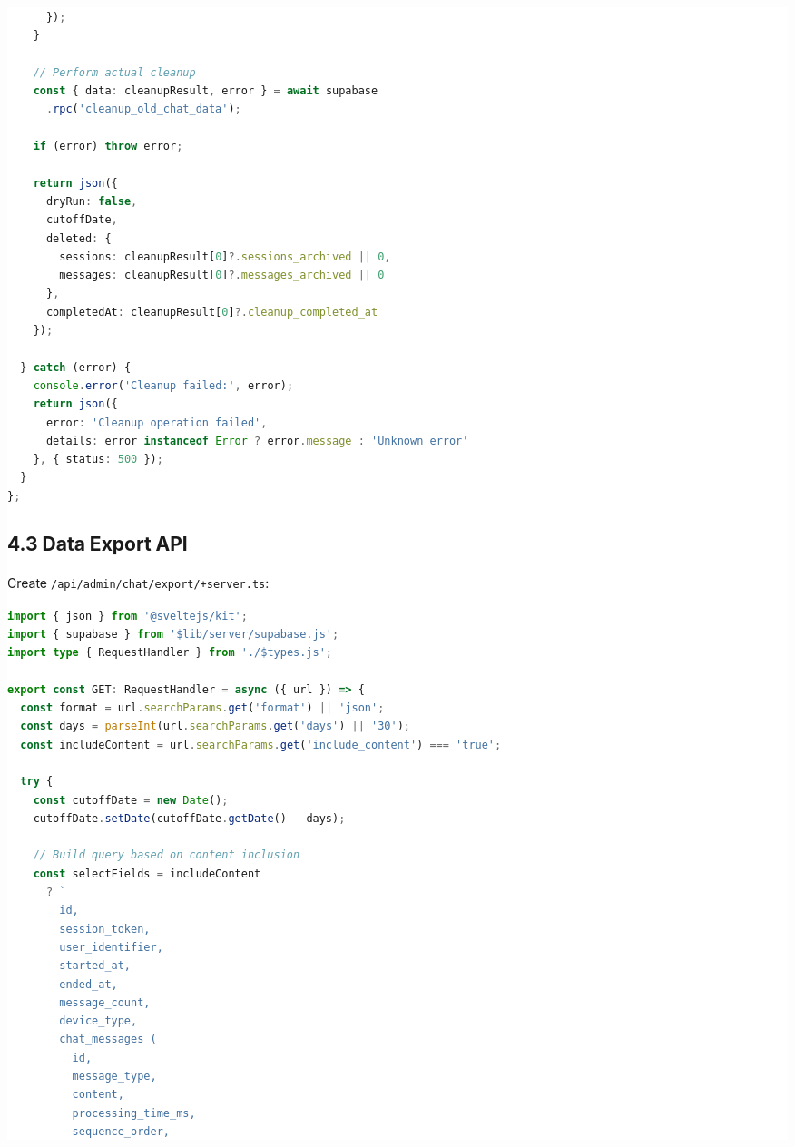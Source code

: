 ```typescript
      });
    }
    
    // Perform actual cleanup
    const { data: cleanupResult, error } = await supabase
      .rpc('cleanup_old_chat_data');
      
    if (error) throw error;
    
    return json({
      dryRun: false,
      cutoffDate,
      deleted: {
        sessions: cleanupResult[0]?.sessions_archived || 0,
        messages: cleanupResult[0]?.messages_archived || 0
      },
      completedAt: cleanupResult[0]?.cleanup_completed_at
    });
    
  } catch (error) {
    console.error('Cleanup failed:', error);
    return json({
      error: 'Cleanup operation failed',
      details: error instanceof Error ? error.message : 'Unknown error'
    }, { status: 500 });
  }
};
```

## 4.3 Data Export API

Create `/api/admin/chat/export/+server.ts`:

```typescript
import { json } from '@sveltejs/kit';
import { supabase } from '$lib/server/supabase.js';
import type { RequestHandler } from './$types.js';

export const GET: RequestHandler = async ({ url }) => {
  const format = url.searchParams.get('format') || 'json';
  const days = parseInt(url.searchParams.get('days') || '30');
  const includeContent = url.searchParams.get('include_content') === 'true';
  
  try {
    const cutoffDate = new Date();
    cutoffDate.setDate(cutoffDate.getDate() - days);

    // Build query based on content inclusion
    const selectFields = includeContent 
      ? `
        id,
        session_token,
        user_identifier,
        started_at,
        ended_at,
        message_count,
        device_type,
        chat_messages (
          id,
          message_type,
          content,
          processing_time_ms,
          sequence_order,
```